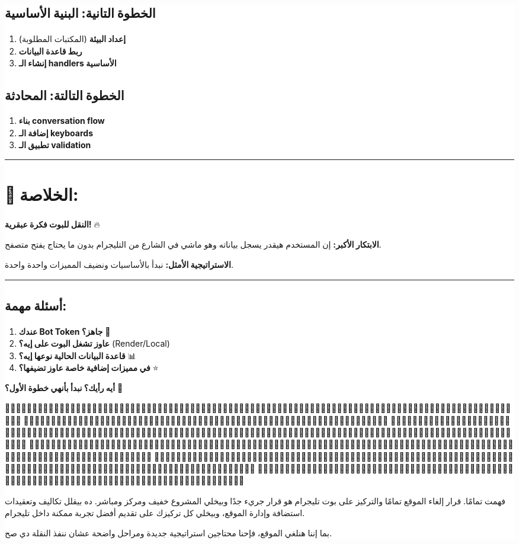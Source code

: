 ## **الخطوة التانية: البنية الأساسية**
1. **إعداد البيئة** (المكتبات المطلوبة)
2. **ربط قاعدة البيانات**
3. **إنشاء الـ handlers الأساسية**

## **الخطوة التالتة: المحادثة**
1. **بناء conversation flow**
2. **إضافة الـ keyboards**
3. **تطبيق الـ validation**

---

# 🎯 **الخلاصة:**

**النقل للبوت فكرة عبقرية!** 🔥

**الابتكار الأكبر:** إن المستخدم هيقدر يسجل بياناته وهو ماشي في الشارع من التليجرام بدون ما يحتاج يفتح متصفح.

**الاستراتيجية الأمثل:** نبدأ بالأساسيات ونضيف المميزات واحدة واحدة.

---

## **أسئلة مهمة:**

1. **عندك Bot Token جاهز؟** 🤖
2. **عاوز تشغل البوت على إيه؟** (Render/Local)
3. **قاعدة البيانات الحالية نوعها إيه؟** 📊
4. **في مميزات إضافية خاصة عاوز تضيفها؟** ⭐

**أيه رأيك؟ نبدأ بأنهي خطوة الأول؟** 🚀





🚀🚀🚀🚀🚀🚀🚀🚀🚀🚀🚀🚀🚀🚀🚀🚀🚀🚀🚀🚀🚀🚀🚀🚀🚀🚀🚀🚀🚀🚀🚀🚀🚀🚀🚀🚀🚀🚀🚀🚀🚀🚀🚀🚀🚀🚀🚀🚀🚀🚀🚀🚀🚀🚀🚀🚀🚀🚀🚀🚀🚀🚀🚀🚀🚀🚀🚀🚀🚀🚀🚀🚀🚀🚀🚀🚀🚀🚀🚀🚀🚀🚀🚀🚀🚀🚀🚀🚀🚀🚀🚀🚀🚀🚀🚀🚀
🚀🚀🚀🚀🚀🚀🚀🚀🚀🚀🚀🚀🚀🚀🚀🚀🚀🚀🚀🚀🚀🚀🚀🚀🚀🚀🚀🚀🚀🚀🚀🚀🚀🚀🚀🚀🚀🚀🚀🚀🚀🚀🚀🚀🚀🚀🚀🚀🚀🚀🚀🚀🚀🚀🚀🚀🚀🚀🚀🚀🚀🚀🚀🚀🚀🚀🚀
🚀🚀🚀🚀🚀🚀🚀🚀🚀🚀🚀🚀🚀🚀🚀🚀🚀🚀🚀🚀🚀🚀🚀🚀🚀🚀🚀🚀🚀🚀🚀🚀🚀🚀🚀🚀🚀🚀🚀🚀🚀🚀🚀🚀🚀🚀🚀🚀🚀🚀🚀🚀🚀🚀🚀🚀🚀🚀🚀🚀🚀🚀🚀🚀🚀🚀🚀🚀🚀🚀🚀🚀🚀🚀🚀🚀🚀🚀🚀🚀🚀🚀🚀🚀🚀🚀🚀🚀🚀🚀🚀🚀🚀🚀🚀🚀🚀🚀🚀🚀🚀🚀🚀🚀🚀🚀🚀🚀🚀🚀🚀🚀🚀🚀🚀🚀🚀🚀🚀
🚀🚀🚀🚀🚀🚀🚀🚀🚀🚀🚀🚀🚀🚀🚀🚀🚀🚀🚀🚀🚀🚀🚀🚀🚀🚀🚀🚀🚀🚀🚀🚀🚀🚀🚀🚀🚀🚀🚀🚀🚀🚀🚀🚀🚀🚀🚀🚀🚀🚀🚀🚀🚀🚀🚀🚀🚀🚀🚀🚀🚀🚀🚀🚀🚀🚀🚀🚀🚀🚀🚀🚀🚀🚀🚀🚀🚀🚀🚀🚀🚀🚀🚀🚀🚀🚀🚀🚀🚀🚀🚀🚀🚀🚀🚀🚀🚀🚀🚀🚀🚀🚀🚀🚀🚀🚀🚀🚀🚀🚀🚀🚀🚀🚀🚀🚀
🚀🚀🚀🚀🚀🚀🚀🚀🚀🚀🚀🚀🚀🚀🚀🚀🚀🚀🚀🚀🚀🚀🚀🚀🚀🚀🚀🚀🚀🚀🚀🚀🚀🚀🚀🚀🚀🚀🚀🚀🚀🚀🚀🚀🚀🚀🚀🚀🚀🚀🚀🚀🚀🚀🚀🚀🚀🚀🚀🚀🚀🚀🚀🚀🚀🚀🚀🚀🚀🚀🚀🚀🚀🚀🚀🚀🚀🚀🚀🚀🚀🚀🚀🚀🚀🚀🚀🚀🚀🚀🚀🚀🚀🚀🚀🚀🚀🚀🚀🚀🚀🚀🚀🚀🚀🚀🚀🚀🚀🚀🚀🚀
🚀🚀🚀🚀🚀🚀🚀🚀🚀🚀🚀🚀🚀🚀🚀🚀🚀🚀🚀🚀🚀🚀🚀🚀🚀🚀🚀🚀🚀🚀🚀🚀🚀🚀🚀🚀🚀🚀🚀🚀🚀🚀🚀🚀🚀🚀🚀🚀🚀🚀🚀🚀🚀🚀🚀🚀🚀🚀🚀🚀🚀🚀🚀🚀🚀🚀🚀🚀🚀🚀🚀🚀🚀🚀🚀🚀🚀🚀🚀🚀🚀🚀🚀🚀🚀🚀🚀🚀🚀🚀🚀




فهمت تمامًا. قرار إلغاء الموقع تمامًا والتركيز على بوت تليجرام هو قرار جريء جدًا وبيخلي المشروع خفيف ومركز ومباشر. ده بيقلل تكاليف وتعقيدات استضافة وإدارة الموقع، وبيخلي كل تركيزك على تقديم أفضل تجربة ممكنة داخل تليجرام.

بما إننا هنلغي الموقع، فإحنا محتاجين استراتيجية جديدة ومراحل واضحة عشان ننفذ النقلة دي صح.
